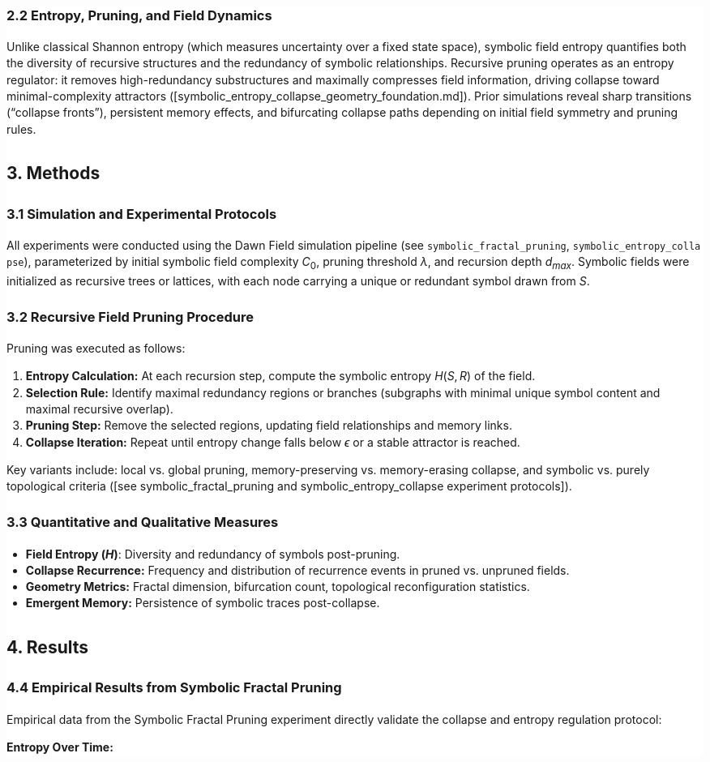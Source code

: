 ### 2.2 Entropy, Pruning, and Field Dynamics

Unlike classical Shannon entropy (which measures uncertainty over a fixed state space), symbolic field entropy quantifies both the diversity of recursive structures and the redundancy of symbolic relationships. Recursive pruning operates as an entropy regulator: it removes high-redundancy substructures and maximally compresses field information, driving collapse toward minimal-complexity attractors (\[symbolic\_entropy\_collapse\_geometry\_foundation.md]). Prior simulations reveal sharp transitions (“collapse fronts”), persistent memory effects, and bifurcating collapse paths depending on initial field symmetry and pruning rules.

## 3. Methods

### 3.1 Simulation and Experimental Protocols

All experiments were conducted using the Dawn Field simulation pipeline (see `symbolic_fractal_pruning`, `symbolic_entropy_collapse`), parameterized by initial symbolic field complexity $C_0$, pruning threshold $\lambda$, and recursion depth $d_{max}$. Symbolic fields were initialized as recursive trees or lattices, with each node carrying a unique or redundant symbol drawn from $S$.

### 3.2 Recursive Field Pruning Procedure

Pruning was executed as follows:

1. **Entropy Calculation:** At each recursion step, compute the symbolic entropy $H(S, R)$ of the field.
2. **Selection Rule:** Identify maximal redundancy regions or branches (subgraphs with minimal unique symbol content and maximal recursive overlap).
3. **Pruning Step:** Remove the selected regions, updating field relationships and memory links.
4. **Collapse Iteration:** Repeat until entropy change falls below $\epsilon$ or a stable attractor is reached.

Key variants include: local vs. global pruning, memory-preserving vs. memory-erasing collapse, and symbolic vs. purely topological criteria (\[see symbolic\_fractal\_pruning and symbolic\_entropy\_collapse experiment protocols]).

### 3.3 Quantitative and Qualitative Measures

* **Field Entropy ($H$)**: Diversity and redundancy of symbols post-pruning.
* **Collapse Recurrence:** Frequency and distribution of recurrence events in pruned vs. unpruned fields.
* **Geometry Metrics:** Fractal dimension, bifurcation count, topological reconfiguration statistics.
* **Emergent Memory:** Persistence of symbolic traces post-collapse.

## 4. Results

### 4.4 Empirical Results from Symbolic Fractal Pruning

Empirical data from the Symbolic Fractal Pruning experiment directly validate the collapse and entropy regulation protocol:

**Entropy Over Time:**
